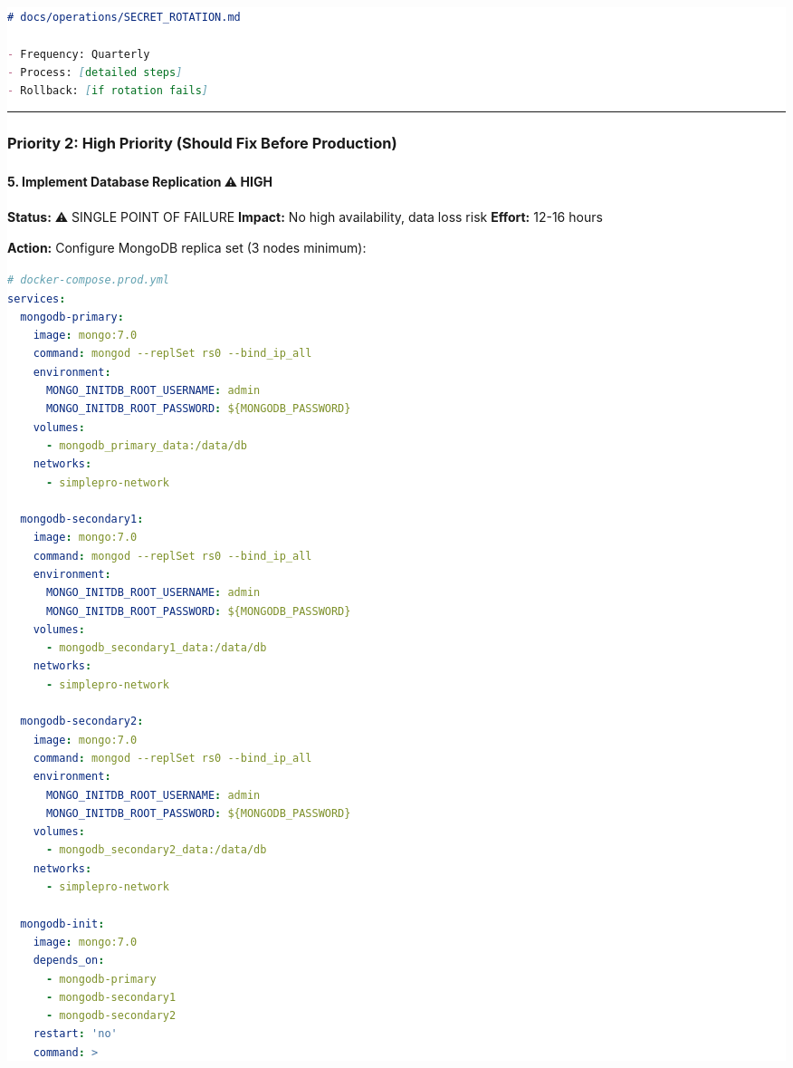    ```markdown
   # docs/operations/SECRET_ROTATION.md

   - Frequency: Quarterly
   - Process: [detailed steps]
   - Rollback: [if rotation fails]
   ```

---

### Priority 2: High Priority (Should Fix Before Production)

#### 5. Implement Database Replication ⚠️ HIGH

**Status:** ⚠️ SINGLE POINT OF FAILURE
**Impact:** No high availability, data loss risk
**Effort:** 12-16 hours

**Action:**
Configure MongoDB replica set (3 nodes minimum):

```yaml
# docker-compose.prod.yml
services:
  mongodb-primary:
    image: mongo:7.0
    command: mongod --replSet rs0 --bind_ip_all
    environment:
      MONGO_INITDB_ROOT_USERNAME: admin
      MONGO_INITDB_ROOT_PASSWORD: ${MONGODB_PASSWORD}
    volumes:
      - mongodb_primary_data:/data/db
    networks:
      - simplepro-network

  mongodb-secondary1:
    image: mongo:7.0
    command: mongod --replSet rs0 --bind_ip_all
    environment:
      MONGO_INITDB_ROOT_USERNAME: admin
      MONGO_INITDB_ROOT_PASSWORD: ${MONGODB_PASSWORD}
    volumes:
      - mongodb_secondary1_data:/data/db
    networks:
      - simplepro-network

  mongodb-secondary2:
    image: mongo:7.0
    command: mongod --replSet rs0 --bind_ip_all
    environment:
      MONGO_INITDB_ROOT_USERNAME: admin
      MONGO_INITDB_ROOT_PASSWORD: ${MONGODB_PASSWORD}
    volumes:
      - mongodb_secondary2_data:/data/db
    networks:
      - simplepro-network

  mongodb-init:
    image: mongo:7.0
    depends_on:
      - mongodb-primary
      - mongodb-secondary1
      - mongodb-secondary2
    restart: 'no'
    command: >
```
